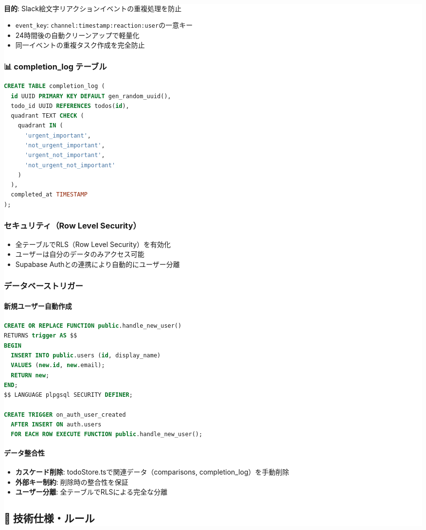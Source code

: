 **目的**: Slack絵文字リアクションイベントの重複処理を防止
- `event_key`: `channel:timestamp:reaction:user`の一意キー
- 24時間後の自動クリーンアップで軽量化
- 同一イベントの重複タスク作成を完全防止

### 📊 completion_log テーブル

```sql
CREATE TABLE completion_log (
  id UUID PRIMARY KEY DEFAULT gen_random_uuid(),
  todo_id UUID REFERENCES todos(id),
  quadrant TEXT CHECK (
    quadrant IN (
      'urgent_important',
      'not_urgent_important', 
      'urgent_not_important',
      'not_urgent_not_important'
    )
  ),
  completed_at TIMESTAMP
);
```

### セキュリティ（Row Level Security）

- 全テーブルでRLS（Row Level Security）を有効化
- ユーザーは自分のデータのみアクセス可能
- Supabase Authとの連携により自動的にユーザー分離

### データベーストリガー

#### 新規ユーザー自動作成
```sql
CREATE OR REPLACE FUNCTION public.handle_new_user()
RETURNS trigger AS $$
BEGIN
  INSERT INTO public.users (id, display_name)
  VALUES (new.id, new.email);
  RETURN new;
END;
$$ LANGUAGE plpgsql SECURITY DEFINER;

CREATE TRIGGER on_auth_user_created
  AFTER INSERT ON auth.users
  FOR EACH ROW EXECUTE FUNCTION public.handle_new_user();
```

#### データ整合性
- **カスケード削除**: todoStore.tsで関連データ（comparisons, completion_log）を手動削除
- **外部キー制約**: 削除時の整合性を保証
- **ユーザー分離**: 全テーブルでRLSによる完全な分離

## 🧠 技術仕様・ルール
